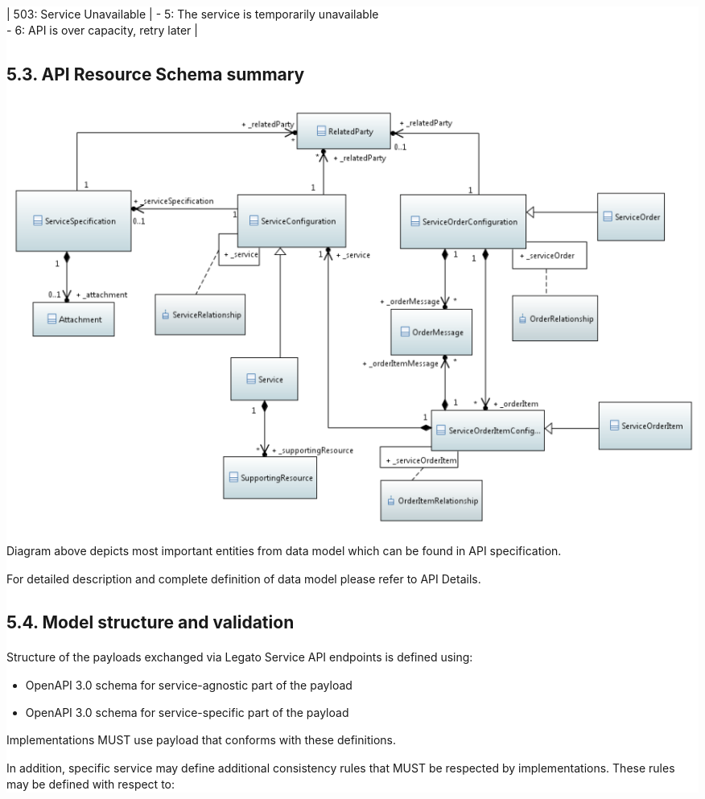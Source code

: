 | 503: Service Unavailable   | - 5: The service is temporarily unavailable <br> - 6: API is over capacity, retry later                                                                                                                                                                                                                                                                                                                                                                                                                                                                                                                                                                                                                                                                                                                                                                                                                                                                  |

## 5.3. API Resource Schema summary

![Figure 5: Data Model Skeleton](media/modelSkeleton.png)

Diagram above depicts most important entities from data model which can
be found in API specification.

For detailed description and complete definition of data model please
refer to API Details.

## 5.4. Model structure and validation

Structure of the payloads exchanged via Legato Service API endpoints is
defined using:

  - OpenAPI 3.0 schema for service-agnostic part of the payload

  - OpenAPI 3.0 schema for service-specific part of the payload

Implementations MUST use payload that conforms with these definitions.

In addition, specific service may define additional consistency rules
that MUST be respected by implementations. These rules may be defined
with respect to:
